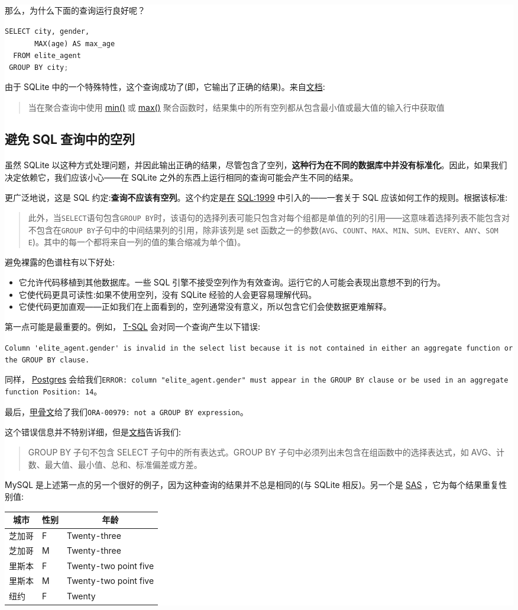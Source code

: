 那么，为什么下面的查询运行良好呢？

```py
SELECT city, gender,
       MAX(age) AS max_age
  FROM elite_agent
 GROUP BY city;
```

由于 SQLite 中的一个特殊特性，这个查询成功了(即，它输出了正确的结果)。来自[文档](https://sqlite.org/lang_select.html#resultset):

> 当在聚合查询中使用 [min()](https://sqlite.org/lang_aggfunc.html#maxggunc) 或 [max()](https://sqlite.org/lang_aggfunc.html#minggunc) 聚合函数时，结果集中的所有空列都从包含最小值或最大值的输入行中获取值

## 避免 SQL 查询中的空列

虽然 SQLite 以这种方式处理问题，并因此输出正确的结果，尽管包含了空列，**这种行为在不同的数据库中并没有标准化**。因此，如果我们决定依赖它，我们应该小心——在 SQLite 之外的东西上运行相同的查询可能会产生不同的结果。

更广泛地说，这是 SQL 约定:**查询不应该有空列**。这个约定是[在](https://crate.io/docs/sql-99/en/latest/chapters/33.html#group-by-clause) [SQL:1999](https://en.wikipedia.org/wiki/SQL:1999) 中引入的——一套关于 SQL 应该如何工作的规则。根据该标准:

> 此外，当`SELECT`语句包含`GROUP BY`时，该语句的选择列表可能只包含对每个组都是单值的列的引用——这意味着选择列表不能包含对不包含在`GROUP BY`子句中的中间结果列的引用，除非该列是 set 函数之一的参数(`AVG`、`COUNT`、`MAX`、`MIN`、`SUM`、`EVERY`、`ANY`、`SOME`)。其中的每一个都将来自一列的值的集合缩减为单个值)。

避免裸露的色谱柱有以下好处:

*   它允许代码移植到其他数据库。一些 SQL 引擎不接受空列作为有效查询。运行它的人可能会表现出意想不到的行为。
*   它使代码更具可读性:如果不使用空列，没有 SQLite 经验的人会更容易理解代码。
*   它使代码更加直观——正如我们在上面看到的，空列通常没有意义，所以包含它们会使数据更难解释。

第一点可能是最重要的。例如， [T-SQL](https://en.wikipedia.org/wiki/Transact-SQL) 会对同一个查询产生以下错误:

`Column 'elite_agent.gender' is invalid in the select list because it is not contained in either an aggregate function or the GROUP BY clause.`

同样， [Postgres](https://en.wikipedia.org/wiki/PostgreSQL) 会给我们`ERROR: column "elite_agent.gender" must appear in the GROUP BY clause or be used in an aggregate function Position: 14`。

最后，[甲骨文](https://en.wikipedia.org/wiki/Oracle_Database)给了我们`ORA-00979: not a GROUP BY expression`。

这个错误信息并不特别详细，但是[文档](https://docs.oracle.com/cd/B10501_01/server.920/a96525/e900.htm#1000623%5D(https://docs.oracle.com/cd/B10501_01/server.920/a96525/e900.htm#1000623))告诉我们:

> GROUP BY 子句不包含 SELECT 子句中的所有表达式。GROUP BY 子句中必须列出未包含在组函数中的选择表达式，如 AVG、计数、最大值、最小值、总和、标准偏差或方差。

MySQL 是上述第一点的另一个很好的例子，因为这种查询的结果并不总是相同的(与 SQLite 相反)。另一个是 [SAS](https://en.wikipedia.org/wiki/SAS_(software)) ，它为每个结果重复性别值:

| 城市 | 性别 | 年龄 |
| --- | --- | --- |
| 芝加哥 | F | Twenty-three |
| 芝加哥 | M | Twenty-three |
| 里斯本 | F | Twenty-two point five |
| 里斯本 | M | Twenty-two point five |
| 纽约 | F | Twenty |
